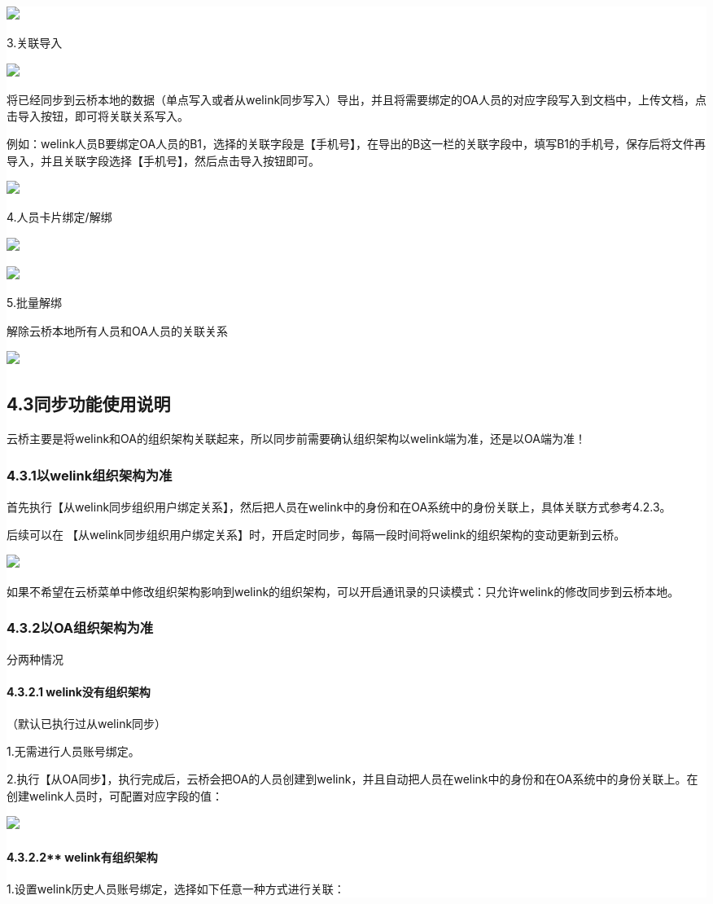 ![](https://myhelpdoc.oss-cn-heyuan.aliyuncs.com/mdimages/8c024871ce558b9cca503535a323ce7e.jpg)

3.关联导入

![](https://myhelpdoc.oss-cn-heyuan.aliyuncs.com/mdimages/c6d6798695b90584fcdb10e4a1c93523.jpg)

将已经同步到云桥本地的数据（单点写入或者从welink同步写入）导出，并且将需要绑定的OA人员的对应字段写入到文档中，上传文档，点击导入按钮，即可将关联关系写入。

例如：welink人员B要绑定OA人员的B1，选择的关联字段是【手机号】，在导出的B这一栏的关联字段中，填写B1的手机号，保存后将文件再导入，并且关联字段选择【手机号】，然后点击导入按钮即可。

![](https://myhelpdoc.oss-cn-heyuan.aliyuncs.com/mdimages/6a305d48e0424edda093711de7f22fae.jpg)

4.人员卡片绑定/解绑

![](https://myhelpdoc.oss-cn-heyuan.aliyuncs.com/mdimages/81c630435908dec81c9e73ef853019f7.jpg)

![](https://myhelpdoc.oss-cn-heyuan.aliyuncs.com/mdimages/7745133b6bd863760d67c7b9a22b5674.jpg)

5.批量解绑

解除云桥本地所有人员和OA人员的关联关系

![](https://myhelpdoc.oss-cn-heyuan.aliyuncs.com/mdimages/eedcb0740631a9243702b701daaa81d4.jpg)

## **4**.3**同步功能使用说明**

云桥主要是将welink和OA的组织架构关联起来，所以同步前需要确认组织架构以welink端为准，还是以OA端为准！

### **4**.3.1**以welink组织架构为准**

首先执行【从welink同步组织用户绑定关系】，然后把人员在welink中的身份和在OA系统中的身份关联上，具体关联方式参考4.2.3。

后续可以在 【从welink同步组织用户绑定关系】时，开启定时同步，每隔一段时间将welink的组织架构的变动更新到云桥。

![](https://myhelpdoc.oss-cn-heyuan.aliyuncs.com/mdimages/8f12a06eeb4901849c246c1502cae037.jpg)

如果不希望在云桥菜单中修改组织架构影响到welink的组织架构，可以开启通讯录的只读模式：只允许welink的修改同步到云桥本地。

### **4.3.2以OA组织架构为准**

分两种情况

#### **4.3.2.1 welink没有组织架构**

（默认已执行过从welink同步）

1.无需进行人员账号绑定。

2.执行【从OA同步】，执行完成后，云桥会把OA的人员创建到welink，并且自动把人员在welink中的身份和在OA系统中的身份关联上。在创建welink人员时，可配置对应字段的值：

![](https://myhelpdoc.oss-cn-heyuan.aliyuncs.com/mdimages/038cd00db187e39d5ce185938db94332.jpg)

#### **4**.3.2.2** **welink有组织架构**

1.设置welink历史人员账号绑定，选择如下任意一种方式进行关联：
